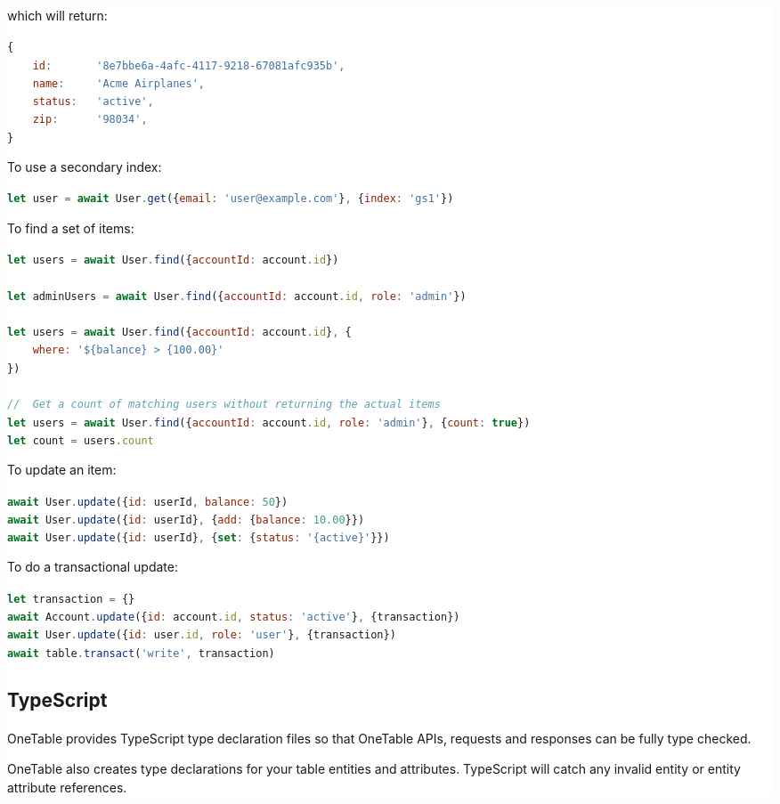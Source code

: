 which will return:

```javascript
{
    id:       '8e7bbe6a-4afc-4117-9218-67081afc935b',
    name:     'Acme Airplanes',
    status:   'active',
    zip:      '98034',
}
```

To use a secondary index:

```javascript
let user = await User.get({email: 'user@example.com'}, {index: 'gs1'})
```

To find a set of items:

```javascript
let users = await User.find({accountId: account.id})

let adminUsers = await User.find({accountId: account.id, role: 'admin'})

let users = await User.find({accountId: account.id}, {
    where: '${balance} > {100.00}'
})

//  Get a count of matching users without returning the actual items
let users = await User.find({accountId: account.id, role: 'admin'}, {count: true})
let count = users.count
```

To update an item:

```javascript
await User.update({id: userId, balance: 50})
await User.update({id: userId}, {add: {balance: 10.00}})
await User.update({id: userId}, {set: {status: '{active}'}})
```

To do a transactional update:

```javascript
let transaction = {}
await Account.update({id: account.id, status: 'active'}, {transaction})
await User.update({id: user.id, role: 'user'}, {transaction})
await table.transact('write', transaction)
```

## TypeScript

OneTable provides TypeScript type declaration files so that OneTable APIs, requests and responses can be fully type checked.

OneTable also creates type declarations for your table entities and attributes. TypeScript will catch any invalid entity or entity attribute references.
